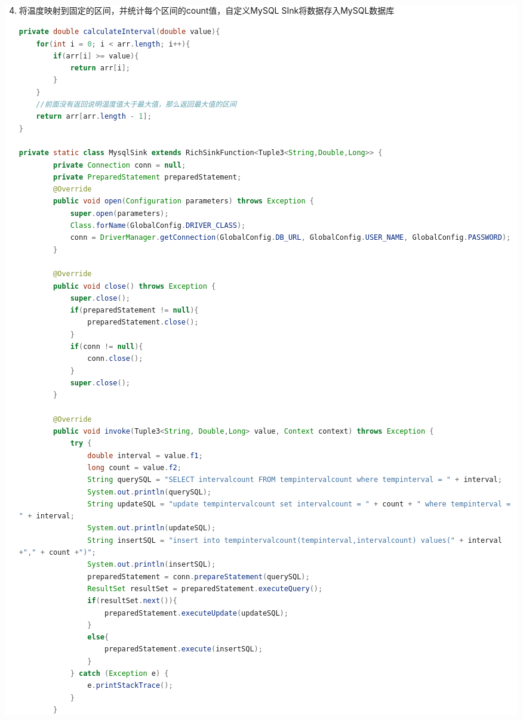    

4. 将温度映射到固定的区间，并统计每个区间的count值，自定义MySQL SInk将数据存入MySQL数据库

   ```java
   private double calculateInterval(double value){
       for(int i = 0; i < arr.length; i++){
           if(arr[i] >= value){
               return arr[i];
           }
       }
       //前面没有返回说明温度值大于最大值，那么返回最大值的区间
       return arr[arr.length - 1];
   }
   
   private static class MysqlSink extends RichSinkFunction<Tuple3<String,Double,Long>> {
           private Connection conn = null;
           private PreparedStatement preparedStatement;
           @Override
           public void open(Configuration parameters) throws Exception {
               super.open(parameters);
               Class.forName(GlobalConfig.DRIVER_CLASS);
               conn = DriverManager.getConnection(GlobalConfig.DB_URL, GlobalConfig.USER_NAME, GlobalConfig.PASSWORD);
           }
   
           @Override
           public void close() throws Exception {
               super.close();
               if(preparedStatement != null){
                   preparedStatement.close();
               }
               if(conn != null){
                   conn.close();
               }
               super.close();
           }
   
           @Override
           public void invoke(Tuple3<String, Double,Long> value, Context context) throws Exception {
               try {
                   double interval = value.f1;
                   long count = value.f2;
                   String querySQL = "SELECT intervalcount FROM tempintervalcount where tempinterval = " + interval;
                   System.out.println(querySQL);
                   String updateSQL = "update tempintervalcount set intervalcount = " + count + " where tempinterval = " + interval;
                   System.out.println(updateSQL);
                   String insertSQL = "insert into tempintervalcount(tempinterval,intervalcount) values(" + interval +"," + count +")";
                   System.out.println(insertSQL);
                   preparedStatement = conn.prepareStatement(querySQL);
                   ResultSet resultSet = preparedStatement.executeQuery();
                   if(resultSet.next()){
                       preparedStatement.executeUpdate(updateSQL);
                   }
                   else{
                       preparedStatement.execute(insertSQL);
                   }
               } catch (Exception e) {
                   e.printStackTrace();
               }
           }
   ```